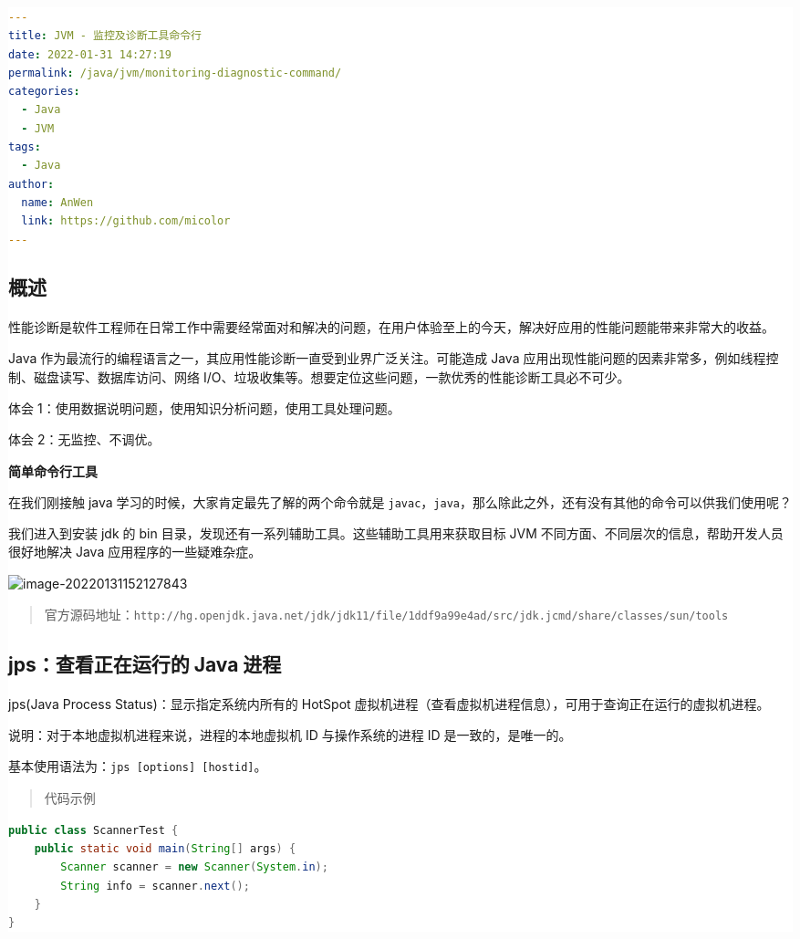 ```yaml
---
title: JVM - 监控及诊断工具命令行
date: 2022-01-31 14:27:19
permalink: /java/jvm/monitoring-diagnostic-command/
categories: 
  - Java
  - JVM
tags: 
  - Java
author: 
  name: AnWen
  link: https://github.com/micolor
---
```


## 概述

性能诊断是软件工程师在日常工作中需要经常面对和解决的问题，在用户体验至上的今天，解决好应用的性能问题能带来非常大的收益。

Java 作为最流行的编程语言之一，其应用性能诊断一直受到业界广泛关注。可能造成 Java 应用出现性能问题的因素非常多，例如线程控制、磁盘读写、数据库访问、网络 I/O、垃圾收集等。想要定位这些问题，一款优秀的性能诊断工具必不可少。

体会 1：使用数据说明问题，使用知识分析问题，使用工具处理问题。

体会 2：无监控、不调优。

**简单命令行工具**

在我们刚接触 java 学习的时候，大家肯定最先了解的两个命令就是 `javac`，`java`，那么除此之外，还有没有其他的命令可以供我们使用呢？

我们进入到安装 jdk 的 bin 目录，发现还有一系列辅助工具。这些辅助工具用来获取目标 JVM 不同方面、不同层次的信息，帮助开发人员很好地解决 Java 应用程序的一些疑难杂症。

![image-20220131152127843](https://cdn.jsdelivr.net/gh/Kele-Bingtang/static/img/Java/20220131152135.png)

> 官方源码地址：`http://hg.openjdk.java.net/jdk/jdk11/file/1ddf9a99e4ad/src/jdk.jcmd/share/classes/sun/tools`
>

## jps：查看正在运行的 Java 进程

jps(Java Process Status)：显示指定系统内所有的 HotSpot 虚拟机进程（查看虚拟机进程信息），可用于查询正在运行的虚拟机进程。

说明：对于本地虚拟机进程来说，进程的本地虚拟机 ID 与操作系统的进程 ID 是一致的，是唯一的。

基本使用语法为：`jps [options] [hostid]`。

> 代码示例

```java
public class ScannerTest {
    public static void main(String[] args) {
        Scanner scanner = new Scanner(System.in);
        String info = scanner.next();
    }
}
```
